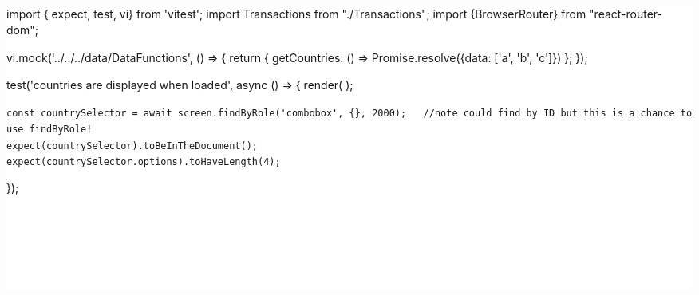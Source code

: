 import { expect, test, vi} from 'vitest';
import Transactions from "./Transactions";
import {BrowserRouter} from "react-router-dom";

vi.mock('../../../data/DataFunctions', () => {
    return {
        getCountries: () => Promise.resolve({data: ['a', 'b', 'c']})
    };
});

test('countries are displayed when loaded', async () => {
    render(<BrowserRouter>
        <Transactions/>
    </BrowserRouter>);

    const countrySelector = await screen.findByRole('combobox', {}, 2000);   //note could find by ID but this is a chance to use findByRole!
    expect(countrySelector).toBeInTheDocument();
    expect(countrySelector.options).toHaveLength(4);
});
```





